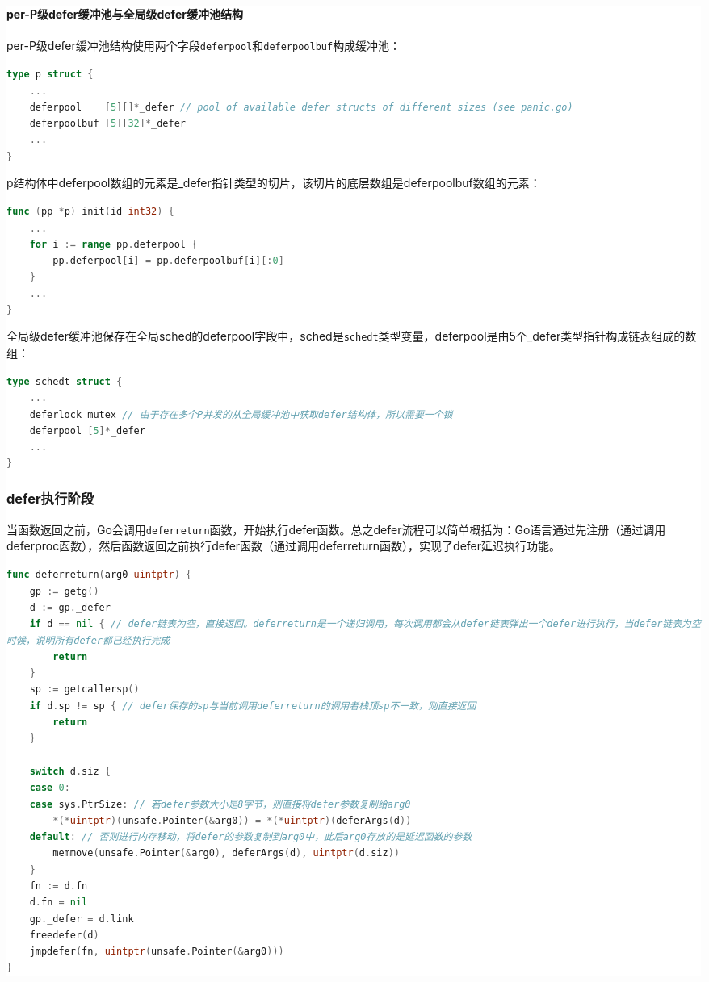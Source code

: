 #### per-P级defer缓冲池与全局级defer缓冲池结构

per-P级defer缓冲池结构使用两个字段`deferpool`和`deferpoolbuf`构成缓冲池：
```go
type p struct {
	...
	deferpool    [5][]*_defer // pool of available defer structs of different sizes (see panic.go)
	deferpoolbuf [5][32]*_defer
	...
}
```

p结构体中deferpool数组的元素是_defer指针类型的切片，该切片的底层数组是deferpoolbuf数组的元素：

```go
func (pp *p) init(id int32) {
	...
	for i := range pp.deferpool {
		pp.deferpool[i] = pp.deferpoolbuf[i][:0]
	}
	...
}
```

全局级defer缓冲池保存在全局sched的deferpool字段中，sched是`schedt`类型变量，deferpool是由5个_defer类型指针构成链表组成的数组：

```go
type schedt struct {
	...
	deferlock mutex // 由于存在多个P并发的从全局缓冲池中获取defer结构体，所以需要一个锁
	deferpool [5]*_defer
	...
}
```

### defer执行阶段

当函数返回之前，Go会调用`deferreturn`函数，开始执行defer函数。总之defer流程可以简单概括为：Go语言通过先注册（通过调用deferproc函数），然后函数返回之前执行defer函数（通过调用deferreturn函数），实现了defer延迟执行功能。

```go
func deferreturn(arg0 uintptr) {
	gp := getg()
	d := gp._defer
	if d == nil { // defer链表为空，直接返回。deferreturn是一个递归调用，每次调用都会从defer链表弹出一个defer进行执行，当defer链表为空时候，说明所有defer都已经执行完成
		return
	}
	sp := getcallersp()
	if d.sp != sp { // defer保存的sp与当前调用deferreturn的调用者栈顶sp不一致，则直接返回
		return
	}

	switch d.siz {
	case 0:
	case sys.PtrSize: // 若defer参数大小是8字节，则直接将defer参数复制给arg0
		*(*uintptr)(unsafe.Pointer(&arg0)) = *(*uintptr)(deferArgs(d))
	default: // 否则进行内存移动，将defer的参数复制到arg0中，此后arg0存放的是延迟函数的参数
		memmove(unsafe.Pointer(&arg0), deferArgs(d), uintptr(d.siz))
	}
	fn := d.fn
	d.fn = nil
	gp._defer = d.link
	freedefer(d)
	jmpdefer(fn, uintptr(unsafe.Pointer(&arg0)))
}
```

